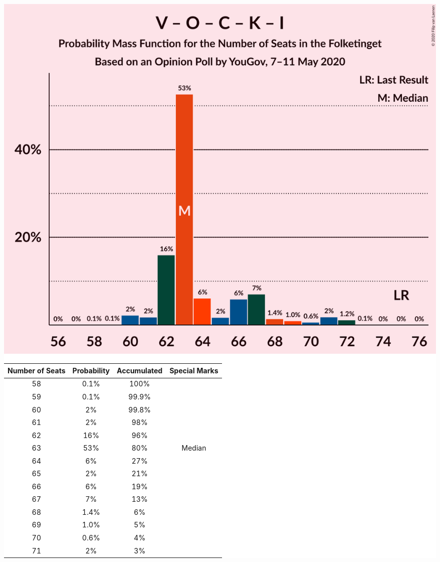 ![Graph with seats probability mass function not yet produced](2020-05-11-YouGov-coalitions-seats-pmf-v–o–c–k–i.png "Seats Probability Mass Function")

| Number of Seats | Probability | Accumulated | Special Marks |
|:---------------:|:-----------:|:-----------:|:-------------:|
| 58 | 0.1% | 100% |  |
| 59 | 0.1% | 99.9% |  |
| 60 | 2% | 99.8% |  |
| 61 | 2% | 98% |  |
| 62 | 16% | 96% |  |
| 63 | 53% | 80% | Median |
| 64 | 6% | 27% |  |
| 65 | 2% | 21% |  |
| 66 | 6% | 19% |  |
| 67 | 7% | 13% |  |
| 68 | 1.4% | 6% |  |
| 69 | 1.0% | 5% |  |
| 70 | 0.6% | 4% |  |
| 71 | 2% | 3% |  |